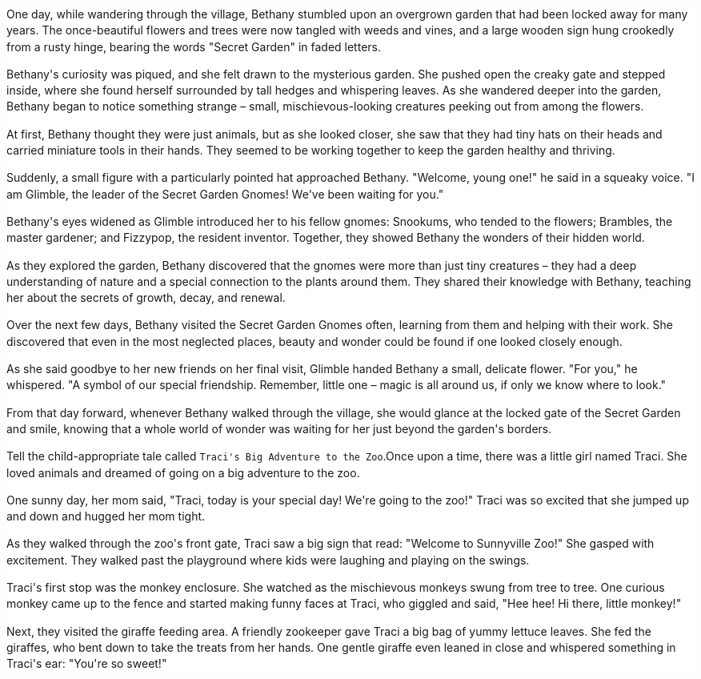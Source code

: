 One day, while wandering through the village, Bethany stumbled upon an overgrown garden that had been locked away for many years. The once-beautiful flowers and trees were now tangled with weeds and vines, and a large wooden sign hung crookedly from a rusty hinge, bearing the words "Secret Garden" in faded letters.

Bethany's curiosity was piqued, and she felt drawn to the mysterious garden. She pushed open the creaky gate and stepped inside, where she found herself surrounded by tall hedges and whispering leaves. As she wandered deeper into the garden, Bethany began to notice something strange – small, mischievous-looking creatures peeking out from among the flowers.

At first, Bethany thought they were just animals, but as she looked closer, she saw that they had tiny hats on their heads and carried miniature tools in their hands. They seemed to be working together to keep the garden healthy and thriving.

Suddenly, a small figure with a particularly pointed hat approached Bethany. "Welcome, young one!" he said in a squeaky voice. "I am Glimble, the leader of the Secret Garden Gnomes! We've been waiting for you."

Bethany's eyes widened as Glimble introduced her to his fellow gnomes: Snookums, who tended to the flowers; Brambles, the master gardener; and Fizzypop, the resident inventor. Together, they showed Bethany the wonders of their hidden world.

As they explored the garden, Bethany discovered that the gnomes were more than just tiny creatures – they had a deep understanding of nature and a special connection to the plants around them. They shared their knowledge with Bethany, teaching her about the secrets of growth, decay, and renewal.

Over the next few days, Bethany visited the Secret Garden Gnomes often, learning from them and helping with their work. She discovered that even in the most neglected places, beauty and wonder could be found if one looked closely enough.

As she said goodbye to her new friends on her final visit, Glimble handed Bethany a small, delicate flower. "For you," he whispered. "A symbol of our special friendship. Remember, little one – magic is all around us, if only we know where to look."

From that day forward, whenever Bethany walked through the village, she would glance at the locked gate of the Secret Garden and smile, knowing that a whole world of wonder was waiting for her just beyond the garden's borders.<end>

Tell the child-appropriate tale called `Traci's Big Adventure to the Zoo`.<start>Once upon a time, there was a little girl named Traci. She loved animals and dreamed of going on a big adventure to the zoo.

One sunny day, her mom said, "Traci, today is your special day! We're going to the zoo!" Traci was so excited that she jumped up and down and hugged her mom tight.

As they walked through the zoo's front gate, Traci saw a big sign that read: "Welcome to Sunnyville Zoo!" She gasped with excitement. They walked past the playground where kids were laughing and playing on the swings.

Traci's first stop was the monkey enclosure. She watched as the mischievous monkeys swung from tree to tree. One curious monkey came up to the fence and started making funny faces at Traci, who giggled and said, "Hee hee! Hi there, little monkey!"

Next, they visited the giraffe feeding area. A friendly zookeeper gave Traci a big bag of yummy lettuce leaves. She fed the giraffes, who bent down to take the treats from her hands. One gentle giraffe even leaned in close and whispered something in Traci's ear: "You're so sweet!"
